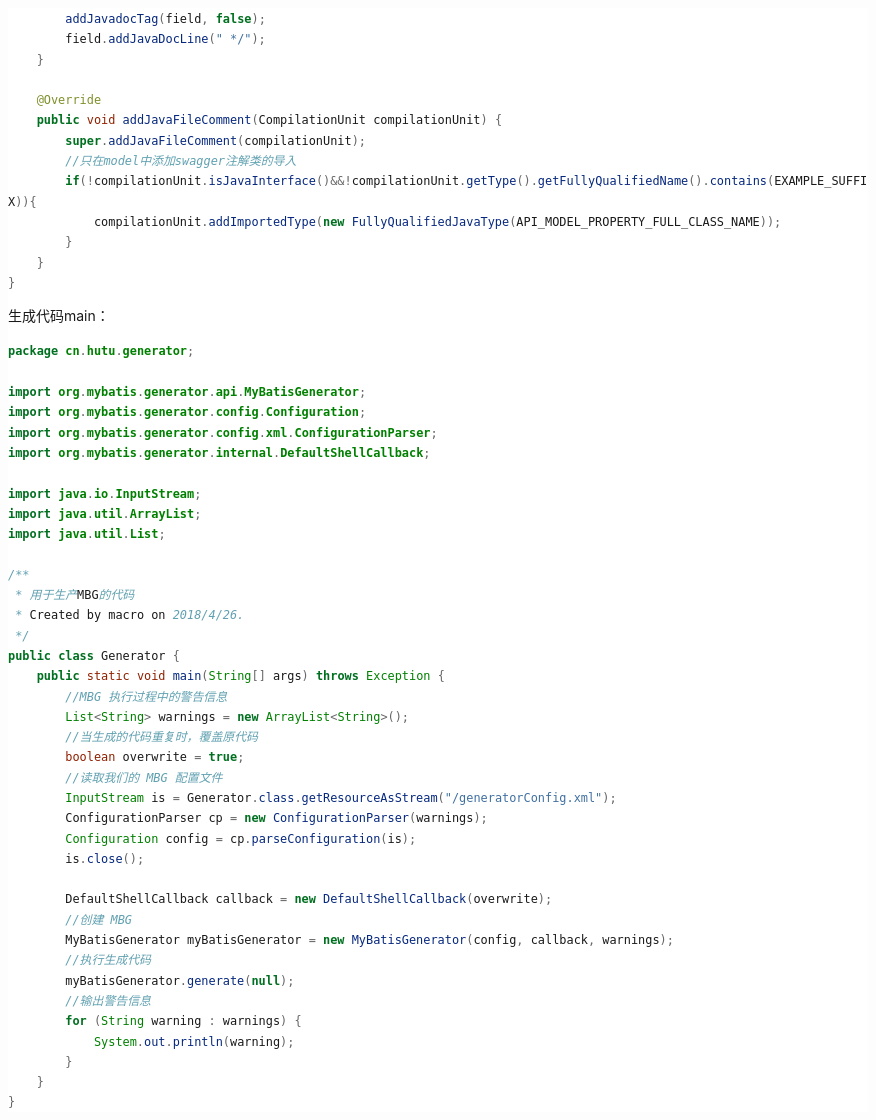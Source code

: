 ```java
        addJavadocTag(field, false);
        field.addJavaDocLine(" */");
    }

    @Override
    public void addJavaFileComment(CompilationUnit compilationUnit) {
        super.addJavaFileComment(compilationUnit);
        //只在model中添加swagger注解类的导入
        if(!compilationUnit.isJavaInterface()&&!compilationUnit.getType().getFullyQualifiedName().contains(EXAMPLE_SUFFIX)){
            compilationUnit.addImportedType(new FullyQualifiedJavaType(API_MODEL_PROPERTY_FULL_CLASS_NAME));
        }
    }
}

```

生成代码main：

```java
package cn.hutu.generator;

import org.mybatis.generator.api.MyBatisGenerator;
import org.mybatis.generator.config.Configuration;
import org.mybatis.generator.config.xml.ConfigurationParser;
import org.mybatis.generator.internal.DefaultShellCallback;

import java.io.InputStream;
import java.util.ArrayList;
import java.util.List;

/**
 * 用于生产MBG的代码
 * Created by macro on 2018/4/26.
 */
public class Generator {
    public static void main(String[] args) throws Exception {
        //MBG 执行过程中的警告信息
        List<String> warnings = new ArrayList<String>();
        //当生成的代码重复时，覆盖原代码
        boolean overwrite = true;
        //读取我们的 MBG 配置文件
        InputStream is = Generator.class.getResourceAsStream("/generatorConfig.xml");
        ConfigurationParser cp = new ConfigurationParser(warnings);
        Configuration config = cp.parseConfiguration(is);
        is.close();

        DefaultShellCallback callback = new DefaultShellCallback(overwrite);
        //创建 MBG
        MyBatisGenerator myBatisGenerator = new MyBatisGenerator(config, callback, warnings);
        //执行生成代码
        myBatisGenerator.generate(null);
        //输出警告信息
        for (String warning : warnings) {
            System.out.println(warning);
        }
    }
}

```
